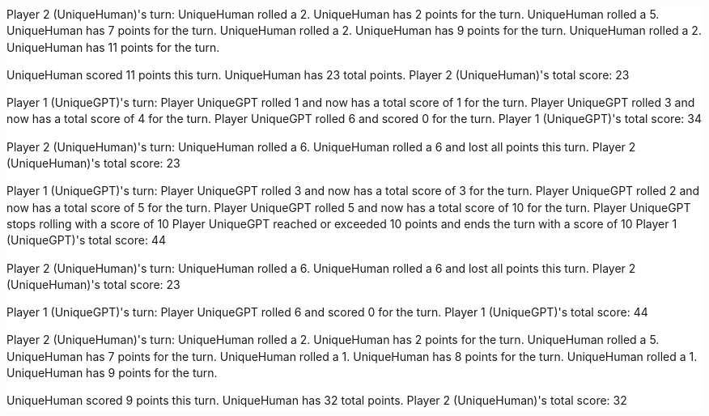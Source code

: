 Player 2 (UniqueHuman)'s turn:
UniqueHuman rolled a 2.
UniqueHuman has 2 points for the turn.
UniqueHuman rolled a 5.
UniqueHuman has 7 points for the turn.
UniqueHuman rolled a 2.
UniqueHuman has 9 points for the turn.
UniqueHuman rolled a 2.
UniqueHuman has 11 points for the turn.

UniqueHuman scored 11 points this turn.
UniqueHuman has 23 total points.
Player 2 (UniqueHuman)'s total score: 23

Player 1 (UniqueGPT)'s turn:
   Player UniqueGPT rolled 1 and now has a total score of 1 for the turn.
   Player UniqueGPT rolled 3 and now has a total score of 4 for the turn.
   Player UniqueGPT rolled 6 and scored 0 for the turn.
Player 1 (UniqueGPT)'s total score: 34

Player 2 (UniqueHuman)'s turn:
UniqueHuman rolled a 6.
UniqueHuman rolled a 6 and lost all points this turn.
Player 2 (UniqueHuman)'s total score: 23

Player 1 (UniqueGPT)'s turn:
   Player UniqueGPT rolled 3 and now has a total score of 3 for the turn.
   Player UniqueGPT rolled 2 and now has a total score of 5 for the turn.
   Player UniqueGPT rolled 5 and now has a total score of 10 for the turn.
   Player UniqueGPT stops rolling with a score of 10
   Player UniqueGPT reached or exceeded 10 points and ends the turn with a score of 10
Player 1 (UniqueGPT)'s total score: 44

Player 2 (UniqueHuman)'s turn:
UniqueHuman rolled a 6.
UniqueHuman rolled a 6 and lost all points this turn.
Player 2 (UniqueHuman)'s total score: 23

Player 1 (UniqueGPT)'s turn:
   Player UniqueGPT rolled 6 and scored 0 for the turn.
Player 1 (UniqueGPT)'s total score: 44

Player 2 (UniqueHuman)'s turn:
UniqueHuman rolled a 2.
UniqueHuman has 2 points for the turn.
UniqueHuman rolled a 5.
UniqueHuman has 7 points for the turn.
UniqueHuman rolled a 1.
UniqueHuman has 8 points for the turn.
UniqueHuman rolled a 1.
UniqueHuman has 9 points for the turn.

UniqueHuman scored 9 points this turn.
UniqueHuman has 32 total points.
Player 2 (UniqueHuman)'s total score: 32
